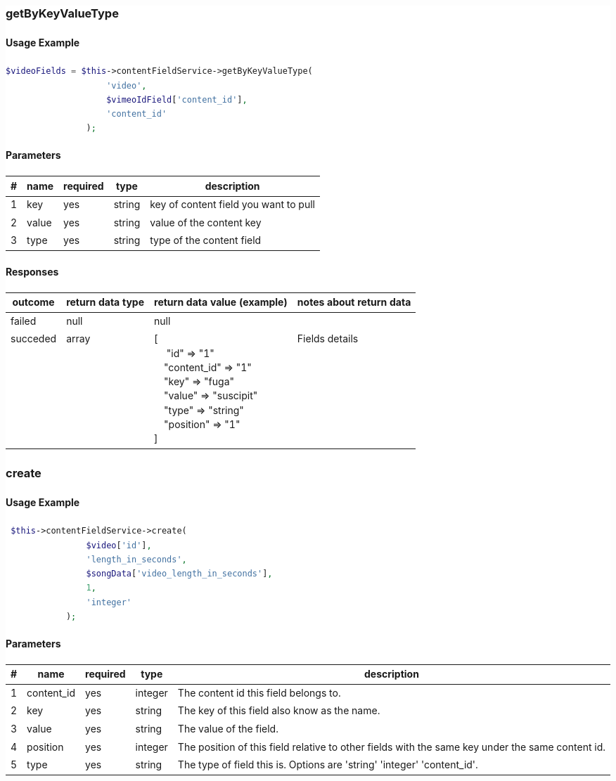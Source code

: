 ### getByKeyValueType

#### Usage Example

```php
$videoFields = $this->contentFieldService->getByKeyValueType(
                    'video',
                    $vimeoIdField['content_id'],
                    'content_id'
                );
```
#### Parameters

| #  |  name   |  required |  type    |  description                             | 
|----|---------|-----------|----------|------------------------------------------| 
| 1  |  key    |  yes      |  string  |  key of content field you want to pull   | 
| 2  |  value  |  yes      |  string  |  value of the content key                | 
| 3  |  type   |  yes      |  string  |  type of the content field               | 


 


#### Responses

| outcome  |  return data type |  return data value (example)                                                                                                                                                                                                                                                                                |  notes about return data | 
|----------|-------------------|-------------------------------------------------------------------------------------------------------------------------------------------------------------------------------------------------------------------------------------------------------------------------------------------------------------|--------------------------| 
| failed   |  null             |  null                                                                                                                                                                                                                                                                                                       |                          | 
| succeded |  array    | [<br/>&emsp; "id" => "1"<br/>&emsp;"content_id" => "1"<br/>&emsp;"key" => "fuga"<br/>&emsp;"value" => "suscipit"<br/>&emsp;"type" => "string"<br/>&emsp;"position" => "1"<br/>]|  Fields details          | 


### create

#### Usage Example

```php
 $this->contentFieldService->create(
                $video['id'],
                'length_in_seconds',
                $songData['video_length_in_seconds'],
                1,
                'integer'
            );
```
#### Parameters

| #  |  name        |  required |  type     |  description                                                                                      | 
|----|--------------|-----------|-----------|---------------------------------------------------------------------------------------------------| 
| 1  |  content_id  |  yes      |  integer  |  The content id this field belongs to.                                                            | 
| 2  |  key         |  yes      |  string   |  The key of this field also know as the name.                                                     | 
| 3  |  value       |  yes      |  string   |  The value of the field.                                                                          | 
| 4  |  position    |   yes     |  integer  |  The position of this field relative to other fields with the same key under the same content id. | 
| 5  |  type        |  yes      |  string   |  The type of field this is. Options are 'string' 'integer' 'content_id'.                          | 
 